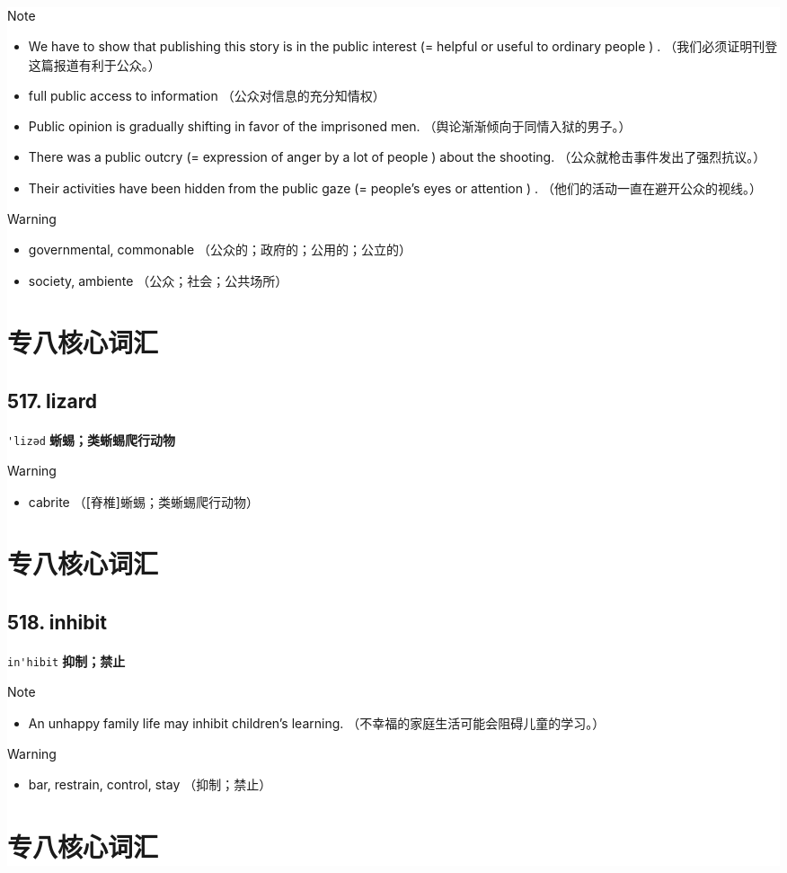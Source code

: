 > [!NOTE]
>
> - We have to show that publishing this story is in the public interest (= helpful or useful to ordinary people ) . （我们必须证明刊登这篇报道有利于公众。）
>
> - full public access to information （公众对信息的充分知情权）
>
> - Public opinion is gradually shifting in favor of the imprisoned men. （舆论渐渐倾向于同情入狱的男子。）
>
> - There was a public outcry (= expression of anger by a lot of people ) about the shooting. （公众就枪击事件发出了强烈抗议。）
>
> - Their activities have been hidden from the public gaze (= people’s eyes or attention ) . （他们的活动一直在避开公众的视线。）
>

> [!WARNING]
>
> - governmental, commonable （公众的；政府的；公用的；公立的）
>
> - society, ambiente （公众；社会；公共场所）
>

# 专八核心词汇

## 517. lizard

`'lizəd`  **蜥蜴；类蜥蜴爬行动物**

> [!WARNING]
>
> - cabrite （[脊椎]蜥蜴；类蜥蜴爬行动物）
>

# 专八核心词汇

## 518. inhibit

`in'hibit`  **抑制；禁止**

> [!NOTE]
>
> - An unhappy family life may inhibit children’s learning. （不幸福的家庭生活可能会阻碍儿童的学习。）
>

> [!WARNING]
>
> - bar, restrain, control, stay （抑制；禁止）
>

# 专八核心词汇
